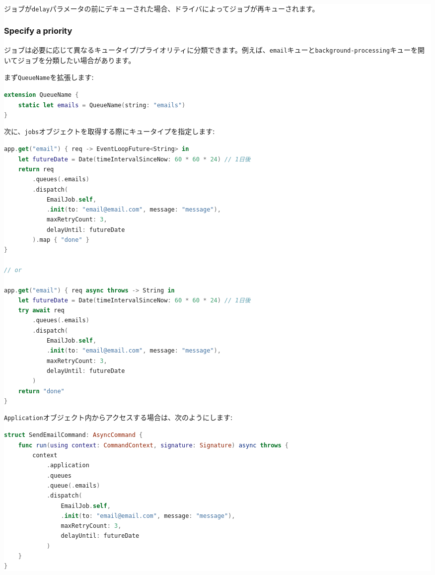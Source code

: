 ジョブが`delay`パラメータの前にデキューされた場合、ドライバによってジョブが再キューされます。

### Specify a priority 

ジョブは必要に応じて異なるキュータイプ/プライオリティに分類できます。例えば、`email`キューと`background-processing`キューを開いてジョブを分類したい場合があります。

まず`QueueName`を拡張します:

```swift
extension QueueName {
    static let emails = QueueName(string: "emails")
}
```

次に、`jobs`オブジェクトを取得する際にキュータイプを指定します:

```swift
app.get("email") { req -> EventLoopFuture<String> in
    let futureDate = Date(timeIntervalSinceNow: 60 * 60 * 24) // 1日後
    return req
        .queues(.emails)
        .dispatch(
            EmailJob.self, 
            .init(to: "email@email.com", message: "message"),
            maxRetryCount: 3,
            delayUntil: futureDate
        ).map { "done" }
}

// or

app.get("email") { req async throws -> String in
    let futureDate = Date(timeIntervalSinceNow: 60 * 60 * 24) // 1日後
    try await req
        .queues(.emails)
        .dispatch(
            EmailJob.self, 
            .init(to: "email@email.com", message: "message"),
            maxRetryCount: 3,
            delayUntil: futureDate
        )
    return "done"
}
```

`Application`オブジェクト内からアクセスする場合は、次のようにします:

```swift
struct SendEmailCommand: AsyncCommand {
    func run(using context: CommandContext, signature: Signature) async throws {
        context
            .application
            .queues
            .queue(.emails)
            .dispatch(
                EmailJob.self, 
                .init(to: "email@email.com", message: "message"),
                maxRetryCount: 3,
                delayUntil: futureDate
            )
    }
}
```
